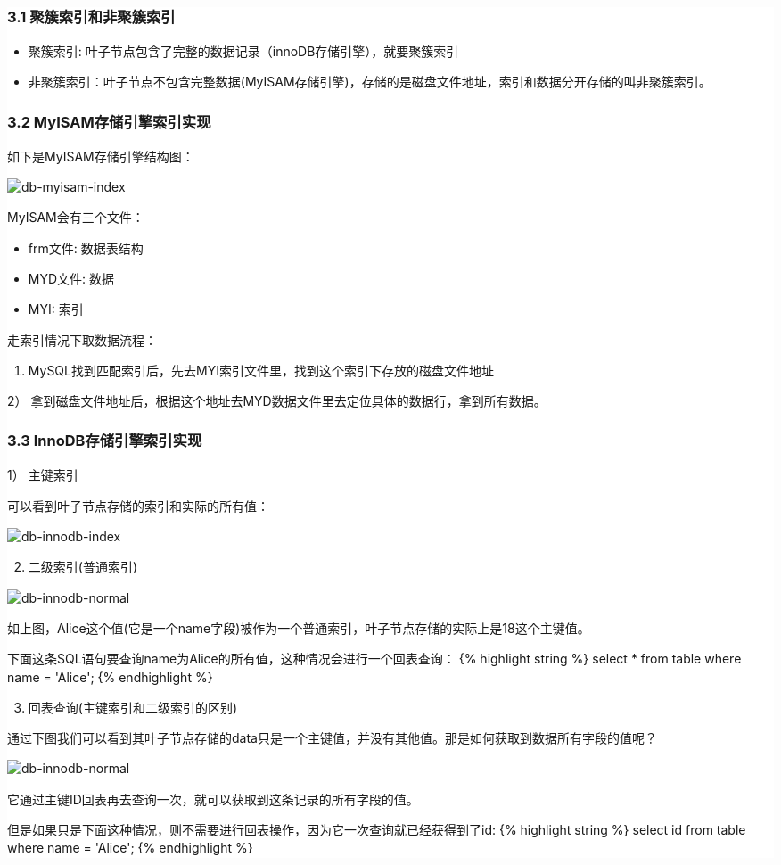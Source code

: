 ### 3.1 聚簇索引和非聚簇索引
* 聚簇索引: 叶子节点包含了完整的数据记录（innoDB存储引擎），就要聚簇索引

* 非聚簇索引：叶子节点不包含完整数据(MyISAM存储引擎)，存储的是磁盘文件地址，索引和数据分开存储的叫非聚簇索引。

### 3.2 MyISAM存储引擎索引实现

如下是MyISAM存储引擎结构图：

![db-myisam-index](https://ivanzz1001.github.io/records/assets/img/db/index/db_myisam_index.webp)

MyISAM会有三个文件：

* frm文件: 数据表结构

* MYD文件: 数据

* MYI: 索引

走索引情况下取数据流程：

1) MySQL找到匹配索引后，先去MYI索引文件里，找到这个索引下存放的磁盘文件地址

2） 拿到磁盘文件地址后，根据这个地址去MYD数据文件里去定位具体的数据行，拿到所有数据。


### 3.3 InnoDB存储引擎索引实现

1） 主键索引

可以看到叶子节点存储的索引和实际的所有值：

![db-innodb-index](https://ivanzz1001.github.io/records/assets/img/db/index/db_innodb_index.webp)


2) 二级索引(普通索引)

![db-innodb-normal](https://ivanzz1001.github.io/records/assets/img/db/index/db_innodb_normal.webp)

如上图，Alice这个值(它是一个name字段)被作为一个普通索引，叶子节点存储的实际上是18这个主键值。

下面这条SQL语句要查询name为Alice的所有值，这种情况会进行一个回表查询：
{% highlight string %}
select * from table where name = 'Alice';
{% endhighlight %}

3) 回表查询(主键索引和二级索引的区别)

通过下图我们可以看到其叶子节点存储的data只是一个主键值，并没有其他值。那是如何获取到数据所有字段的值呢？

![db-innodb-normal](https://ivanzz1001.github.io/records/assets/img/db/index/db_innodb_normal.webp)

它通过主键ID回表再去查询一次，就可以获取到这条记录的所有字段的值。


但是如果只是下面这种情况，则不需要进行回表操作，因为它一次查询就已经获得到了id:
{% highlight string %}
select id from table where name = 'Alice';
{% endhighlight %}
